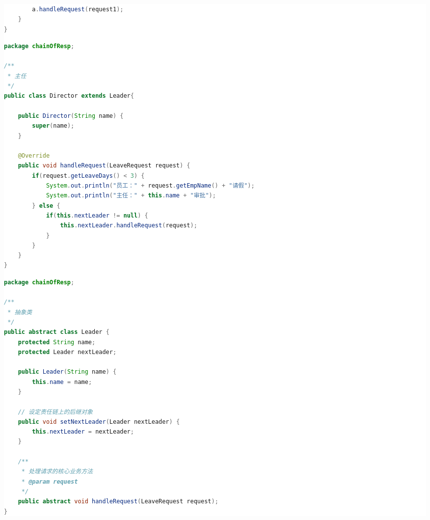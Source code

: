 ```java
        a.handleRequest(request1);
    }
}
```

```java
package chainOfResp;

/**
 * 主任
 */
public class Director extends Leader{

    public Director(String name) {
        super(name);
    }

    @Override
    public void handleRequest(LeaveRequest request) {
        if(request.getLeaveDays() < 3) {
            System.out.println("员工：" + request.getEmpName() + "请假");
            System.out.println("主任：" + this.name + "审批");
        } else {
            if(this.nextLeader != null) {
                this.nextLeader.handleRequest(request);
            }
        }
    }
}
```

```java
package chainOfResp;

/**
 * 抽象类
 */
public abstract class Leader {
    protected String name;
    protected Leader nextLeader;

    public Leader(String name) {
        this.name = name;
    }

    // 设定责任链上的后继对象
    public void setNextLeader(Leader nextLeader) {
        this.nextLeader = nextLeader;
    }

    /**
     * 处理请求的核心业务方法
     * @param request
     */
    public abstract void handleRequest(LeaveRequest request);
}
```
